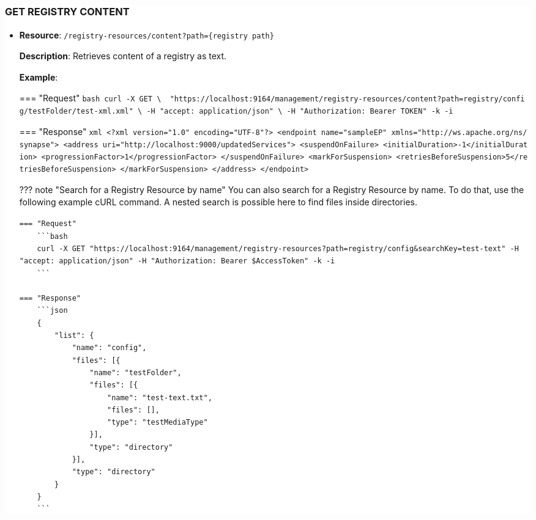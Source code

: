 ### GET REGISTRY CONTENT

-	**Resource**: `/registry-resources/content?path={registry path}`

	**Description**: Retrieves content of a registry as text.

	**Example**:

  	=== "Request"
		```bash
		curl -X GET \ 
		"https://localhost:9164/management/registry-resources/content?path=registry/config/testFolder/test-xml.xml" \
		-H "accept: application/json" \
		-H "Authorization: Bearer TOKEN" -k -i
		```

  	=== "Response"
		```xml
		<?xml version="1.0" encoding="UTF-8"?>
		<endpoint name="sampleEP" xmlns="http://ws.apache.org/ns/synapse">
		<address uri="http://localhost:9000/updatedServices">
			<suspendOnFailure>
				<initialDuration>-1</initialDuration>
				<progressionFactor>1</progressionFactor>
			</suspendOnFailure>
			<markForSuspension>
				<retriesBeforeSuspension>5</retriesBeforeSuspension>
			</markForSuspension>
		</address>
		</endpoint>
		```

	??? note "Search for a Registry Resource by name"
		You can also search for a Registry Resource by name. To do that, use the following example cURL command. A nested search is possible here to find files inside directories.

		=== "Request"
			```bash
			curl -X GET "https://localhost:9164/management/registry-resources?path=registry/config&searchKey=test-text" -H "accept: application/json" -H "Authorization: Bearer $AccessToken" -k -i
			```

		=== "Response"
			```json
			{
				"list": {
					"name": "config",
					"files": [{
						"name": "testFolder",
						"files": [{
							"name": "test-text.txt",
							"files": [],
							"type": "testMediaType"
						}],
						"type": "directory"
					}],
					"type": "directory"
				}
			}
			```
